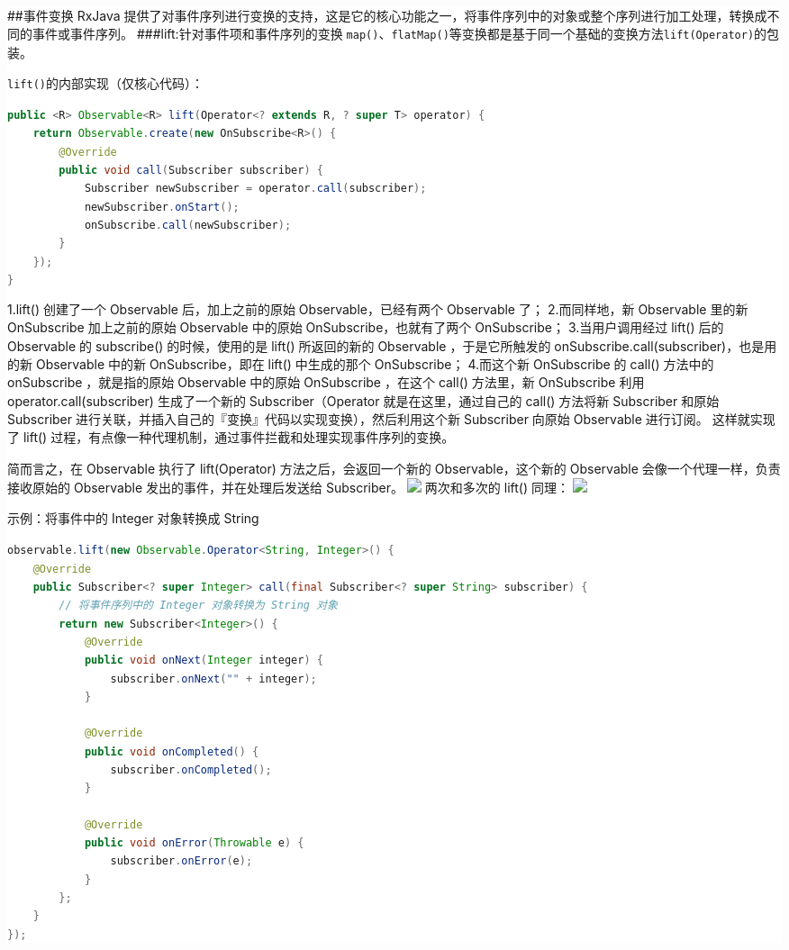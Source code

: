 ##事件变换
RxJava 提供了对事件序列进行变换的支持，这是它的核心功能之一，将事件序列中的对象或整个序列进行加工处理，转换成不同的事件或事件序列。
###lift:针对事件项和事件序列的变换
`map()`、`flatMap()`等变换都是基于同一个基础的变换方法`lift(Operator)`的包装。 
 
`lift()`的内部实现（仅核心代码）： 

~~~java
public <R> Observable<R> lift(Operator<? extends R, ? super T> operator) {
    return Observable.create(new OnSubscribe<R>() {
        @Override
        public void call(Subscriber subscriber) {
            Subscriber newSubscriber = operator.call(subscriber);
            newSubscriber.onStart();
            onSubscribe.call(newSubscriber);
        }
    });
}
~~~
1.lift() 创建了一个 Observable 后，加上之前的原始 Observable，已经有两个 Observable 了； 
2.而同样地，新 Observable 里的新 OnSubscribe 加上之前的原始 Observable 中的原始 OnSubscribe，也就有了两个 OnSubscribe； 
3.当用户调用经过 lift() 后的 Observable 的 subscribe() 的时候，使用的是 lift() 所返回的新的 Observable ，于是它所触发的 onSubscribe.call(subscriber)，也是用的新 Observable 中的新 OnSubscribe，即在 lift() 中生成的那个 OnSubscribe； 
4.而这个新 OnSubscribe 的 call() 方法中的 onSubscribe ，就是指的原始 Observable 中的原始 OnSubscribe ，在这个 call() 方法里，新 OnSubscribe 利用 operator.call(subscriber) 生成了一个新的 Subscriber（Operator 就是在这里，通过自己的 call() 方法将新 Subscriber 和原始 Subscriber 进行关联，并插入自己的『变换』代码以实现变换），然后利用这个新 Subscriber 向原始 Observable 进行订阅。 
这样就实现了 lift() 过程，有点像一种代理机制，通过事件拦截和处理实现事件序列的变换。

简而言之，在 Observable 执行了 lift(Operator) 方法之后，会返回一个新的 Observable，这个新的 Observable 会像一个代理一样，负责接收原始的 Observable 发出的事件，并在处理后发送给 Subscriber。
![](/Users/dengfa/MyZone/我的博客/img/52eb2279jw1f2rxcu9f46g20go0cz4qp.gif)
两次和多次的 lift() 同理：
![](/Users/dengfa/MyZone/我的博客/img/52eb2279jw1f2rxcvophmj20h30hl0v3.jpg)

示例：将事件中的 Integer 对象转换成 String

~~~java
observable.lift(new Observable.Operator<String, Integer>() {
    @Override
    public Subscriber<? super Integer> call(final Subscriber<? super String> subscriber) {
        // 将事件序列中的 Integer 对象转换为 String 对象
        return new Subscriber<Integer>() {
            @Override
            public void onNext(Integer integer) {
                subscriber.onNext("" + integer);
            }

            @Override
            public void onCompleted() {
                subscriber.onCompleted();
            }

            @Override
            public void onError(Throwable e) {
                subscriber.onError(e);
            }
        };
    }
});
~~~
